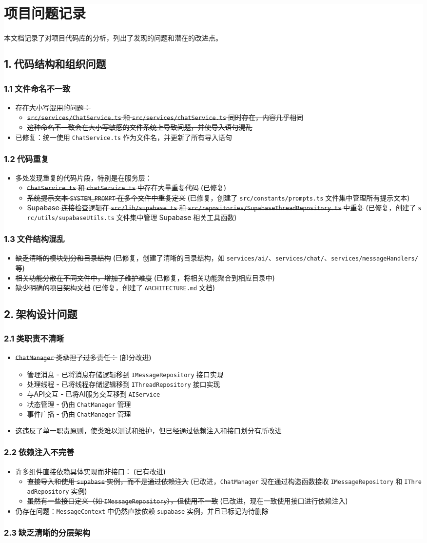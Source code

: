 # 项目问题记录

本文档记录了对项目代码库的分析，列出了发现的问题和潜在的改进点。

## 1. 代码结构和组织问题

### 1.1 文件命名不一致

- ~~存在大小写混用的问题：~~
  - ~~`src/services/ChatService.ts` 和 `src/services/chatService.ts` 同时存在，内容几乎相同~~
  - ~~这种命名不一致会在大小写敏感的文件系统上导致问题，并使导入语句混乱~~
- 已修复：统一使用 `ChatService.ts` 作为文件名，并更新了所有导入语句

### 1.2 代码重复

- 多处发现重复的代码片段，特别是在服务层：
  - ~~`ChatService.ts` 和 `chatService.ts` 中存在大量重复代码~~ (已修复)
  - ~~系统提示文本 `SYSTEM_PROMPT` 在多个文件中重复定义~~ (已修复，创建了 `src/constants/prompts.ts` 文件集中管理所有提示文本)
  - ~~Supabase 连接检查逻辑在 `src/lib/supabase.ts` 和 `src/repositories/SupabaseThreadRepository.ts` 中重复~~ (已修复，创建了 `src/utils/supabaseUtils.ts` 文件集中管理 Supabase 相关工具函数)

### 1.3 文件结构混乱

- ~~缺乏清晰的模块划分和目录结构~~ (已修复，创建了清晰的目录结构，如 `services/ai/`、`services/chat/`、`services/messageHandlers/` 等)
- ~~相关功能分散在不同文件中，增加了维护难度~~ (已修复，将相关功能聚合到相应目录中)
- ~~缺少明确的项目架构文档~~ (已修复，创建了 `ARCHITECTURE.md` 文档)

## 2. 架构设计问题

### 2.1 类职责不清晰

- ~~`ChatManager` 类承担了过多责任：~~ (部分改进)
  - 管理消息 - 已将消息存储逻辑移到 `IMessageRepository` 接口实现
  - 处理线程 - 已将线程存储逻辑移到 `IThreadRepository` 接口实现
  - 与API交互 - 已将AI服务交互移到 `AIService`
  - 状态管理 - 仍由 `ChatManager` 管理
  - 事件广播 - 仍由 `ChatManager` 管理

- 这违反了单一职责原则，使类难以测试和维护，但已经通过依赖注入和接口划分有所改进

### 2.2 依赖注入不完善

- ~~许多组件直接依赖具体实现而非接口：~~ (已有改进)
  - ~~直接导入和使用 `supabase` 实例，而不是通过依赖注入~~ (已改进，`ChatManager` 现在通过构造函数接收 `IMessageRepository` 和 `IThreadRepository` 实例)
  - ~~虽然有一些接口定义（如 `IMessageRepository`），但使用不一致~~ (已改进，现在一致使用接口进行依赖注入)
- 仍存在问题：`MessageContext` 中仍然直接依赖 `supabase` 实例，并且已标记为待删除

### 2.3 缺乏清晰的分层架构
